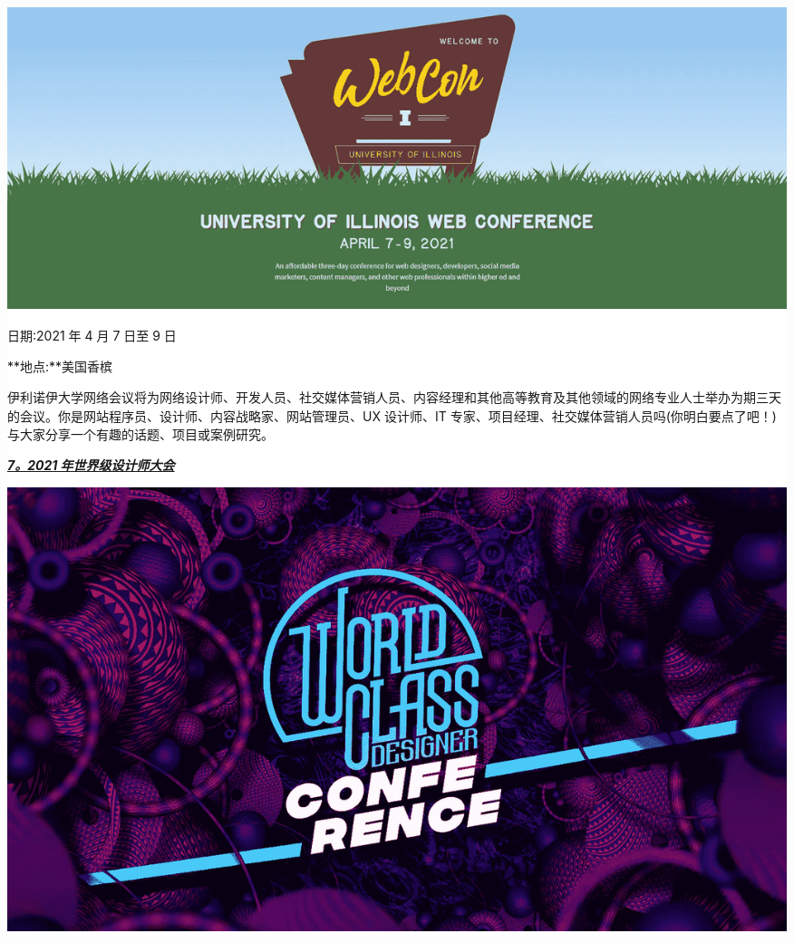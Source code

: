 ![](img/117bcaea96dc29385dc91200760a988f.png)

日期:2021 年 4 月 7 日至 9 日

**地点:**美国香槟

伊利诺伊大学网络会议将为网络设计师、开发人员、社交媒体营销人员、内容经理和其他高等教育及其他领域的网络专业人士举办为期三天的会议。你是网站程序员、设计师、内容战略家、网站管理员、UX 设计师、IT 专家、项目经理、社交媒体营销人员吗(你明白要点了吧！)与大家分享一个有趣的话题、项目或案例研究。

[***7。2021 年世界级设计师大会***](https://conf.wcd.school/)

![](img/f9d3e7a65e35895f37e8fd80a3edaea9.png)
